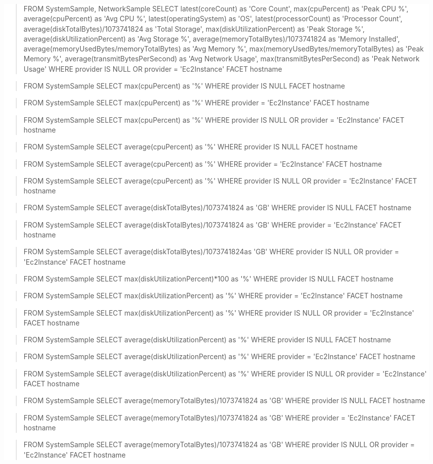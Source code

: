 >FROM SystemSample, NetworkSample  SELECT  latest(coreCount) as 'Core Count',  max(cpuPercent) as 'Peak CPU %',  average(cpuPercent) as 'Avg CPU %',  latest(operatingSystem) as 'OS',  latest(processorCount) as 'Processor Count',  average(diskTotalBytes)/1073741824 as 'Total Storage',  max(diskUtilizationPercent) as 'Peak Storage %',  average(diskUtilizationPercent) as 'Avg Storage %',  average(memoryTotalBytes)/1073741824 as 'Memory Installed',  average(memoryUsedBytes/memoryTotalBytes) as 'Avg Memory %',  max(memoryUsedBytes/memoryTotalBytes) as 'Peak Memory %',  average(transmitBytesPerSecond) as 'Avg Network Usage',  max(transmitBytesPerSecond) as 'Peak Network Usage'  WHERE provider IS NULL    OR provider = 'Ec2Instance' FACET hostname

>FROM SystemSample   SELECT  max(cpuPercent) as '%'   WHERE provider IS NULL   FACET hostname

>FROM SystemSample   SELECT  max(cpuPercent) as '%'   WHERE provider = 'Ec2Instance'   FACET hostname

>FROM SystemSample   SELECT  max(cpuPercent) as '%'   WHERE provider IS NULL    OR provider = 'Ec2Instance'   FACET hostname

>FROM SystemSample   SELECT average(cpuPercent) as '%'   WHERE provider IS NULL   FACET hostname

>FROM SystemSample   SELECT average(cpuPercent) as '%' WHERE provider = 'Ec2Instance'   FACET hostname

>FROM SystemSample   SELECT average(cpuPercent) as '%'   WHERE provider IS NULL    OR provider = 'Ec2Instance'   FACET hostname

>FROM SystemSample  SELECT  average(diskTotalBytes)/1073741824 as 'GB'   WHERE provider IS NULL   FACET hostname

>FROM SystemSample  SELECT  average(diskTotalBytes)/1073741824 as 'GB'   WHERE provider = 'Ec2Instance'   FACET hostname

>FROM SystemSample  SELECT  average(diskTotalBytes)/1073741824as 'GB'   WHERE provider IS NULL OR provider = 'Ec2Instance'  FACET hostname

>FROM SystemSample  SELECT  max(diskUtilizationPercent)*100  as '%'   WHERE provider IS NULL   FACET hostname

>FROM SystemSample  SELECT  max(diskUtilizationPercent)  as '%'   WHERE provider = 'Ec2Instance'    FACET hostname

>FROM SystemSample  SELECT  max(diskUtilizationPercent)  as '%'   WHERE provider IS NULL    OR provider = 'Ec2Instance'  FACET hostname

>FROM SystemSample  SELECT  average(diskUtilizationPercent)  as '%'   WHERE provider IS NULL   FACET hostname

>FROM SystemSample  SELECT  average(diskUtilizationPercent)  as '%'   WHERE provider = 'Ec2Instance'  FACET hostname

>FROM SystemSample  SELECT  average(diskUtilizationPercent)  as '%'   WHERE provider IS NULL OR provider = 'Ec2Instance'   FACET hostname

>FROM SystemSample  SELECT  average(memoryTotalBytes)/1073741824 as 'GB'   WHERE provider IS NULL   FACET hostname

>FROM SystemSample  SELECT  average(memoryTotalBytes)/1073741824 as 'GB'   WHERE provider = 'Ec2Instance'   FACET hostname

>FROM SystemSample  SELECT  average(memoryTotalBytes)/1073741824 as 'GB'   WHERE provider IS NULL OR provider = 'Ec2Instance'   FACET hostname
